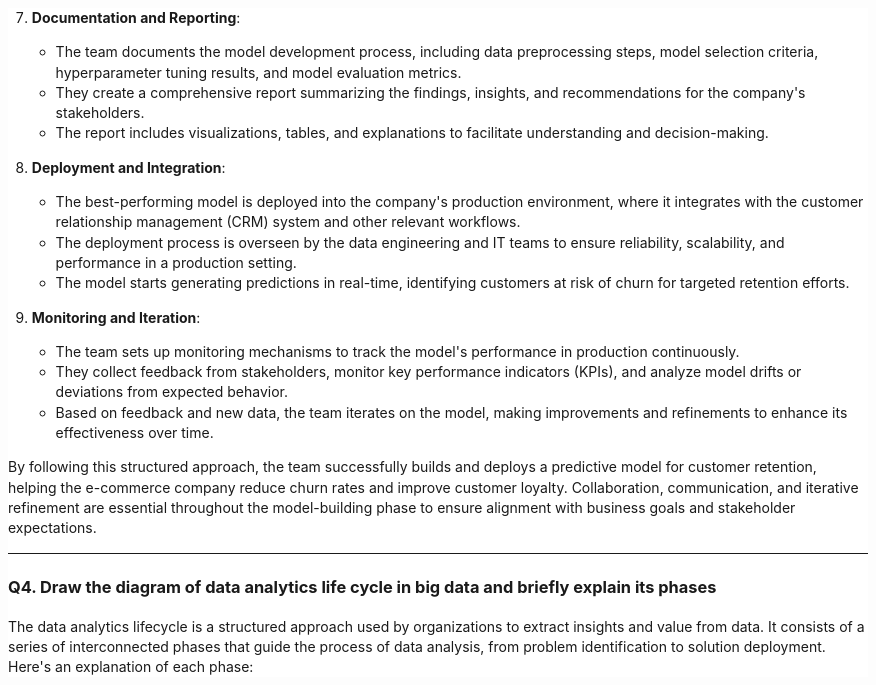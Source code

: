 7. **Documentation and Reporting**:
   - The team documents the model development process, including data preprocessing steps, model selection criteria, hyperparameter tuning results, and model evaluation metrics.
   - They create a comprehensive report summarizing the findings, insights, and recommendations for the company's stakeholders.
   - The report includes visualizations, tables, and explanations to facilitate understanding and decision-making.

8. **Deployment and Integration**:
   - The best-performing model is deployed into the company's production environment, where it integrates with the customer relationship management (CRM) system and other relevant workflows.
   - The deployment process is overseen by the data engineering and IT teams to ensure reliability, scalability, and performance in a production setting.
   - The model starts generating predictions in real-time, identifying customers at risk of churn for targeted retention efforts.

9. **Monitoring and Iteration**:
   - The team sets up monitoring mechanisms to track the model's performance in production continuously.
   - They collect feedback from stakeholders, monitor key performance indicators (KPIs), and analyze model drifts or deviations from expected behavior.
   - Based on feedback and new data, the team iterates on the model, making improvements and refinements to enhance its effectiveness over time.

By following this structured approach, the team successfully builds and deploys a predictive model for customer retention, helping the e-commerce company reduce churn rates and improve customer loyalty. Collaboration, communication, and iterative refinement are essential throughout the model-building phase to ensure alignment with business goals and stakeholder expectations.

---

### Q4. Draw the diagram of data analytics life cycle in big data and briefly explain its phases

The data analytics lifecycle is a structured approach used by organizations to extract insights and value from data. It consists of a series of interconnected phases that guide the process of data analysis, from problem identification to solution deployment. Here's an explanation of each phase:
